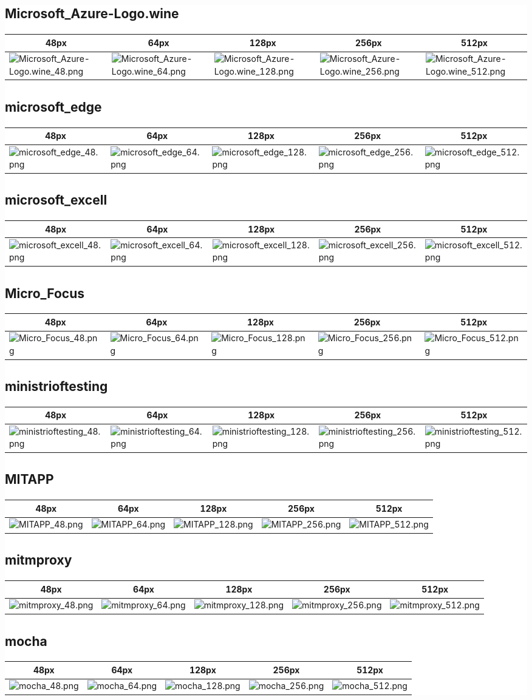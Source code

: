## Microsoft_Azure-Logo.wine

| 48px | 64px | 128px | 256px | 512px |
|------|------|-------|-------|-------|
| ![Microsoft_Azure-Logo.wine_48.png](./resized-icons/Microsoft_Azure-Logo.wine_48.png) | ![Microsoft_Azure-Logo.wine_64.png](./resized-icons/Microsoft_Azure-Logo.wine_64.png) | ![Microsoft_Azure-Logo.wine_128.png](./resized-icons/Microsoft_Azure-Logo.wine_128.png) | ![Microsoft_Azure-Logo.wine_256.png](./resized-icons/Microsoft_Azure-Logo.wine_256.png) | ![Microsoft_Azure-Logo.wine_512.png](./resized-icons/Microsoft_Azure-Logo.wine_512.png) |

## microsoft_edge

| 48px | 64px | 128px | 256px | 512px |
|------|------|-------|-------|-------|
| ![microsoft_edge_48.png](./resized-icons/microsoft_edge_48.png) | ![microsoft_edge_64.png](./resized-icons/microsoft_edge_64.png) | ![microsoft_edge_128.png](./resized-icons/microsoft_edge_128.png) | ![microsoft_edge_256.png](./resized-icons/microsoft_edge_256.png) | ![microsoft_edge_512.png](./resized-icons/microsoft_edge_512.png) |

## microsoft_excell

| 48px | 64px | 128px | 256px | 512px |
|------|------|-------|-------|-------|
| ![microsoft_excell_48.png](./resized-icons/microsoft_excell_48.png) | ![microsoft_excell_64.png](./resized-icons/microsoft_excell_64.png) | ![microsoft_excell_128.png](./resized-icons/microsoft_excell_128.png) | ![microsoft_excell_256.png](./resized-icons/microsoft_excell_256.png) | ![microsoft_excell_512.png](./resized-icons/microsoft_excell_512.png) |

## Micro_Focus

| 48px | 64px | 128px | 256px | 512px |
|------|------|-------|-------|-------|
| ![Micro_Focus_48.png](./resized-icons/Micro_Focus_48.png) | ![Micro_Focus_64.png](./resized-icons/Micro_Focus_64.png) | ![Micro_Focus_128.png](./resized-icons/Micro_Focus_128.png) | ![Micro_Focus_256.png](./resized-icons/Micro_Focus_256.png) | ![Micro_Focus_512.png](./resized-icons/Micro_Focus_512.png) |

## ministrioftesting

| 48px | 64px | 128px | 256px | 512px |
|------|------|-------|-------|-------|
| ![ministrioftesting_48.png](./resized-icons/ministrioftesting_48.png) | ![ministrioftesting_64.png](./resized-icons/ministrioftesting_64.png) | ![ministrioftesting_128.png](./resized-icons/ministrioftesting_128.png) | ![ministrioftesting_256.png](./resized-icons/ministrioftesting_256.png) | ![ministrioftesting_512.png](./resized-icons/ministrioftesting_512.png) |

## MITAPP

| 48px | 64px | 128px | 256px | 512px |
|------|------|-------|-------|-------|
| ![MITAPP_48.png](./resized-icons/MITAPP_48.png) | ![MITAPP_64.png](./resized-icons/MITAPP_64.png) | ![MITAPP_128.png](./resized-icons/MITAPP_128.png) | ![MITAPP_256.png](./resized-icons/MITAPP_256.png) | ![MITAPP_512.png](./resized-icons/MITAPP_512.png) |

## mitmproxy

| 48px | 64px | 128px | 256px | 512px |
|------|------|-------|-------|-------|
| ![mitmproxy_48.png](./resized-icons/mitmproxy_48.png) | ![mitmproxy_64.png](./resized-icons/mitmproxy_64.png) | ![mitmproxy_128.png](./resized-icons/mitmproxy_128.png) | ![mitmproxy_256.png](./resized-icons/mitmproxy_256.png) | ![mitmproxy_512.png](./resized-icons/mitmproxy_512.png) |

## mocha

| 48px | 64px | 128px | 256px | 512px |
|------|------|-------|-------|-------|
| ![mocha_48.png](./resized-icons/mocha_48.png) | ![mocha_64.png](./resized-icons/mocha_64.png) | ![mocha_128.png](./resized-icons/mocha_128.png) | ![mocha_256.png](./resized-icons/mocha_256.png) | ![mocha_512.png](./resized-icons/mocha_512.png) |
